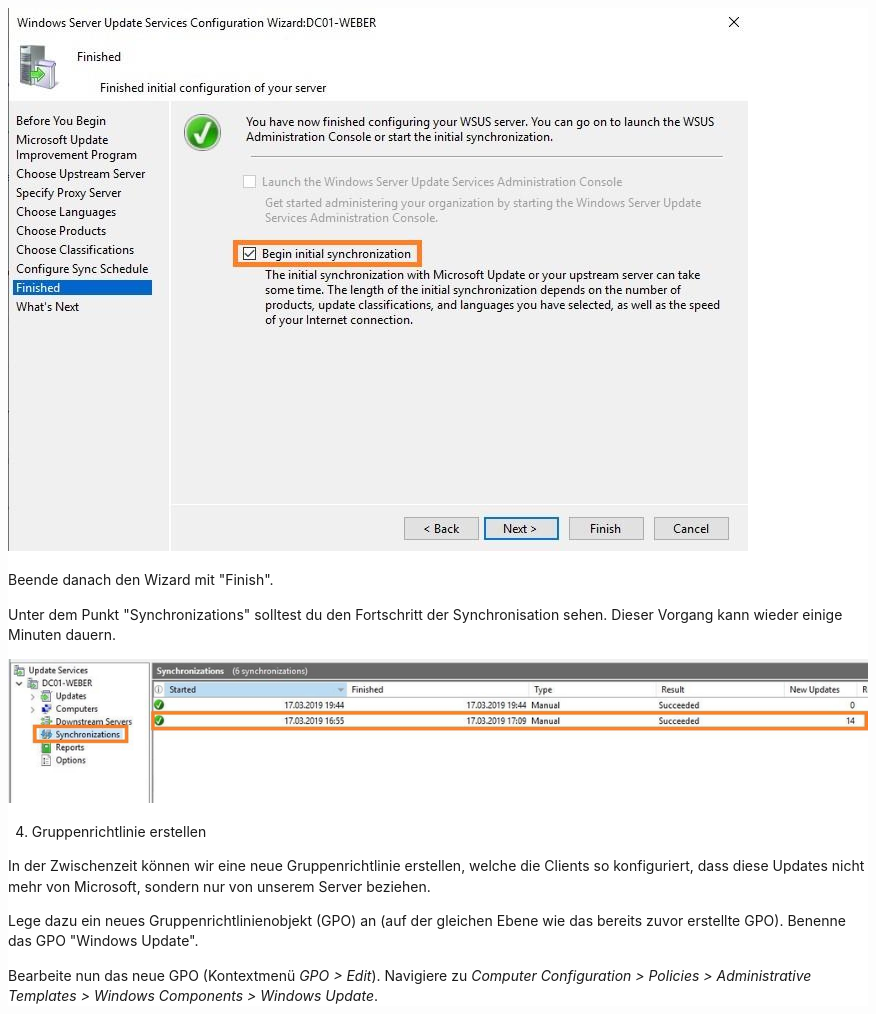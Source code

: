 ![Initial Synchronization](resources/16_initial_synchronization.png)

Beende danach den Wizard mit "Finish".

Unter dem Punkt "Synchronizations" solltest du den Fortschritt der Synchronisation sehen. Dieser Vorgang kann wieder einige Minuten dauern.

![Synchronizations](resources/17_synchronizations.png)

4. Gruppenrichtlinie erstellen

In der Zwischenzeit können wir eine neue Gruppenrichtlinie erstellen, welche die Clients so konfiguriert, dass diese Updates nicht mehr von Microsoft, sondern nur von unserem Server beziehen.

Lege dazu ein neues Gruppenrichtlinienobjekt (GPO) an (auf der gleichen Ebene wie das bereits zuvor erstellte GPO). Benenne das GPO "Windows Update".

Bearbeite nun das neue GPO (Kontextmenü *GPO > Edit*). Navigiere zu *Computer Configuration > Policies > Administrative Templates > Windows Components > Windows Update*.
